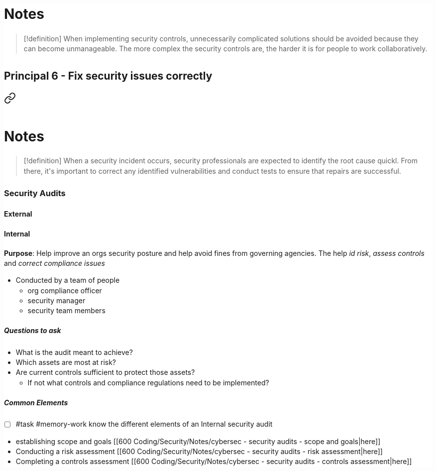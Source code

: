 # Notes
> [!definition] 
> When implementing security controls, unnecessarily complicated solutions should be avoided because they can become unmanageable. The more complex the security controls are, the harder it is for people to work collaboratively. 




</div></div>


## Principal 6 - Fix security issues correctly

<div class="transclusion internal-embed is-loaded"><a class="markdown-embed-link" href="/600-coding/security/notes/cybersec-owasp-fix-security-issues-correctly/" aria-label="Open link"><svg xmlns="http://www.w3.org/2000/svg" width="24" height="24" viewBox="0 0 24 24" fill="none" stroke="currentColor" stroke-width="2" stroke-linecap="round" stroke-linejoin="round" class="svg-icon lucide-link"><path d="M10 13a5 5 0 0 0 7.54.54l3-3a5 5 0 0 0-7.07-7.07l-1.72 1.71"></path><path d="M14 11a5 5 0 0 0-7.54-.54l-3 3a5 5 0 0 0 7.07 7.07l1.71-1.71"></path></svg></a><div class="markdown-embed">





# Notes
> [!definition] 
> When a security incident occurs, security professionals are expected to identify the root cause quickl. From there, it's important to correct any identified vulnerabilities and conduct tests to ensure that repairs are successful. 




</div></div>





</div></div>


### Security Audits
#### External 

#### Internal
**Purpose**: Help improve an orgs security posture and help avoid fines from governing agencies. The help *id risk*, *assess controls* and *correct compliance issues*

 
- Conducted by a team of people
	- org compliance officer
	- security manager
	- security team members

##### Questions to ask
- What is the audit meant to achieve?
- Which assets are most at risk?
- Are current controls sufficient to protect those assets?
	- If not what controls and compliance regulations need to be implemented?
##### Common Elements
- [ ] #task #memory-work  know the different elements of an Internal security audit
- establishing scope and goals [[600 Coding/Security/Notes/cybersec - security audits - scope and goals\|here]]
- Conducting a risk assessment  [[600 Coding/Security/Notes/cybersec - security audits - risk assessment\|here]]
- Completing a controls assessment [[600 Coding/Security/Notes/cybersec - security audits - controls assessment\|here]]
